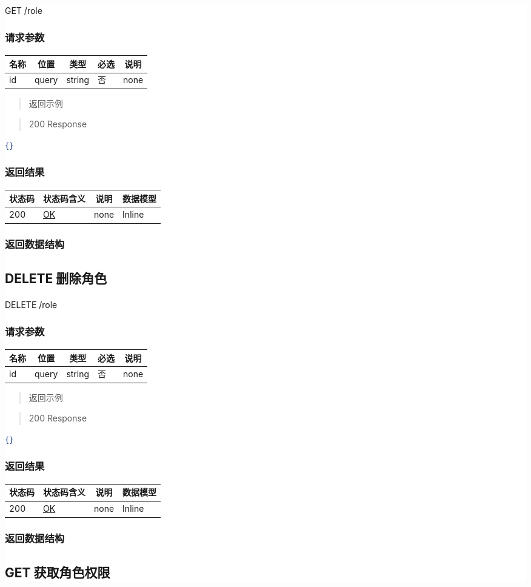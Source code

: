 GET /role

### 请求参数

|名称|位置|类型|必选|说明|
|---|---|---|---|---|
|id|query|string| 否 |none|

> 返回示例

> 200 Response

```json
{}
```

### 返回结果

|状态码|状态码含义|说明|数据模型|
|---|---|---|---|
|200|[OK](https://tools.ietf.org/html/rfc7231#section-6.3.1)|none|Inline|

### 返回数据结构

## DELETE 删除角色

DELETE /role

### 请求参数

|名称|位置|类型|必选|说明|
|---|---|---|---|---|
|id|query|string| 否 |none|

> 返回示例

> 200 Response

```json
{}
```

### 返回结果

|状态码|状态码含义|说明|数据模型|
|---|---|---|---|
|200|[OK](https://tools.ietf.org/html/rfc7231#section-6.3.1)|none|Inline|

### 返回数据结构

## GET 获取角色权限
